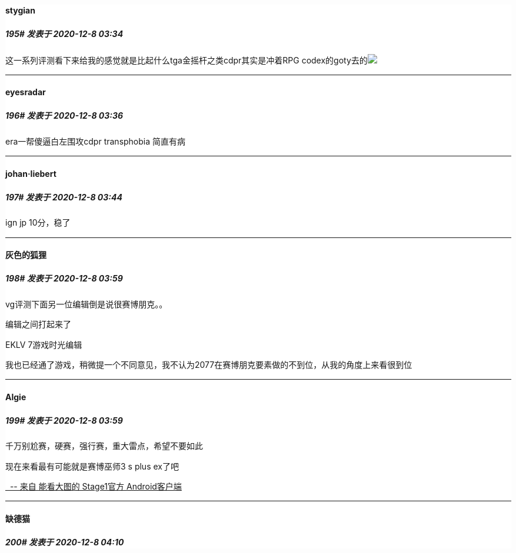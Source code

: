 ####  stygian  
##### 195#       发表于 2020-12-8 03:34


这一系列评测看下来给我的感觉就是比起什么tga金摇杆之类cdpr其实是冲着RPG codex的goty去的<img src="https://static.saraba1st.com/image/smiley/face2017/067.png" referrerpolicy="no-referrer">


-----

####  eyesradar  
##### 196#       发表于 2020-12-8 03:36


era一帮傻逼白左围攻cdpr transphobia 简直有病


-----

####  johan·liebert  
##### 197#       发表于 2020-12-8 03:44


ign jp 10分，稳了


-----

####  灰色的狐狸  
##### 198#       发表于 2020-12-8 03:59


vg评测下面另一位编辑倒是说很赛博朋克。。

编辑之间打起来了


EKLV 7游戏时光编辑

我也已经通了游戏，稍微提一个不同意见，我不认为2077在赛博朋克要素做的不到位，从我的角度上来看很到位


-----

####  Algie  
##### 199#       发表于 2020-12-8 03:59


千万别尬赛，硬赛，强行赛，重大雷点，希望不要如此

现在来看最有可能就是赛博巫师3 s plus ex了吧

[  -- 来自 能看大图的 Stage1官方 Android客户端](https://www.coolapk.com/apk/140634)


-----

####  缺德猫  
##### 200#       发表于 2020-12-8 04:10

